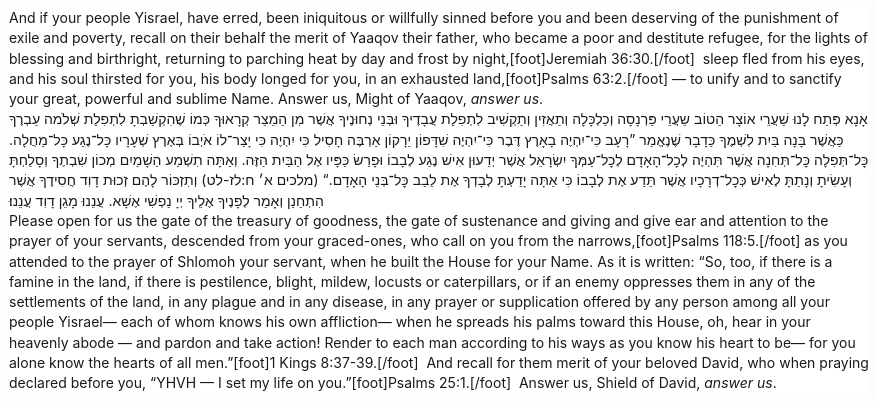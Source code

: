 <td style="vertical-align:top;">
<div class="english">
And if your people Yisrael, have erred, been iniquitous or willfully sinned before you
and been deserving of the punishment of exile and poverty,
recall on their behalf the merit of Yaaqov their father, 
who became a poor and destitute refugee, 
for the lights of blessing and birthright,
returning to parching heat by day and frost by night,[foot]Jeremiah 36:30.[/foot]&nbsp; 
sleep fled from his eyes, 
and his soul thirsted for you, 
his body longed for you, in an exhausted land,[foot]Psalms 63:2.[/foot] —
to unify and to sanctify your great, powerful and sublime Name.
Answer us, Might of Yaaqov, <em>answer us</em>.
</div></td></tr>


<tr><td style="vertical-align:top;">
<div class="liturgy"><span lang="he">
אָנָא פְּתַח לָנוּ 
שַׁעֲרֵי אוֹצָר הַטוֹב 
שַעֲרֵי פַּרְנָסָה וְכַלְכָּלָה 
וְתַאֲזִין וְתַקְשִׁיב לִתְפִלַת עֲבָדֶיךָ וּבְּנֵי נְחוּנֶיךָ 
אֲשֶׁר מִן הַמֵצַר קְרָאוּךָ כְּמוֹ שֶׁהִקְשַׁבְתָ לִתְפִלַת שְׁלֹמה עַבְרֶךָ 
כַּאֲשֶׁר בָּנָה בַּיִת לִשְׁמֶךָ 
כַּדָבָר שֶׁנֶאֱמַר ”רָעָב כִּי־יִהְיֶה בָאָרֶץ 
דֶּבֶר כִּי־יִהְיֶה שִׁדָּפוֹן יֵרָקוֹן אַרְבֶּה חָסִיל כִּי יִהְיֶה 
כִּי יָצַר־לוֹ אֹיְבוֹ בְּאֶרֶץ שְׁעָרָיו 
כָּל־נֶגַע כָּל־מַחֲלָה.
כׇּל־תְּפִלָה כׇּל־תְּחִנָה אֲשֶׁר תִּהְיֶה לְכׇל־הָאָדָם לְכׇל־עַמְּךָ יִשְׂרָאֵל 
אֲשֶׁר יְדֵעוּן אִישׁ נֶגַע לְבָבוֹ 
וּפָרַשׂ כַּפָּיו אֶל הַבַּיִת הַזֶּה. 
וְאַתָּה תִשְׁמַע הַשָׁמַיִם מְכוֹן שִׁבְתֶךָ וְסָלַחְתָּ וְעָשִׂיתָ 
וְנָתַתָּ לְאִישׁ כְּכׇל־דְרָכָיו אֲשֶׁר תֵּדַע אֶת לְבָבוֹ 
כִּי אַתָּה יָדַעְתָּ לְבָדְךָ אֶת לֵבַב כׇּל־בְּנֵי הָאָדָם.“ <span class="citation">(מלכים א׳ ח:לז-לט)</span> 
וְתִזְכּוֹר לָהֶם זְכוּת דָוִד חֲסִידֶךָ 
אֲשֶׁר הִתְחַנַן וְאָמַר לְפָנֶיךָ אֶלֵיךָ יְיָ נַפְשִׁי אֶשָׁא.
עֲנֵנוּ מָגֵן דָוִד עֲנֵנוּ׃
</span></div></td>
 
<td style="vertical-align:top;">
<div class="english">
Please open for us
the gate of the treasury of goodness,
the gate of sustenance and giving 
and give ear and attention to the prayer of your servants, descended from your graced-ones,
who call on you from the narrows,[foot]Psalms 118:5.[/foot] as you attended to the prayer of Shlomoh your servant, 
when he built the House for your Name.
As it is written: “So, too, if there is a famine in the land, 
if there is pestilence, blight, mildew, locusts or caterpillars, 
or if an enemy oppresses them in any of the settlements of the land, 
in any plague and in any disease, 
in any prayer or supplication offered by any person among all your people Yisrael—
each of whom knows his own affliction—
when he spreads his palms toward this House, 
oh, hear in your heavenly abode — and pardon and take action! 
Render to each man according to his ways as you know his heart to be—
for you alone know the hearts of all men.”[foot]1 Kings 8:37-39.[/foot]&nbsp;
And recall for them merit of your beloved David, 
who when praying declared before you, “YHVH — I set my life on you.”[foot]Psalms 25:1.[/foot]&nbsp;
Answer us, Shield of David, <em>answer us</em>.
</div></td></tr>

